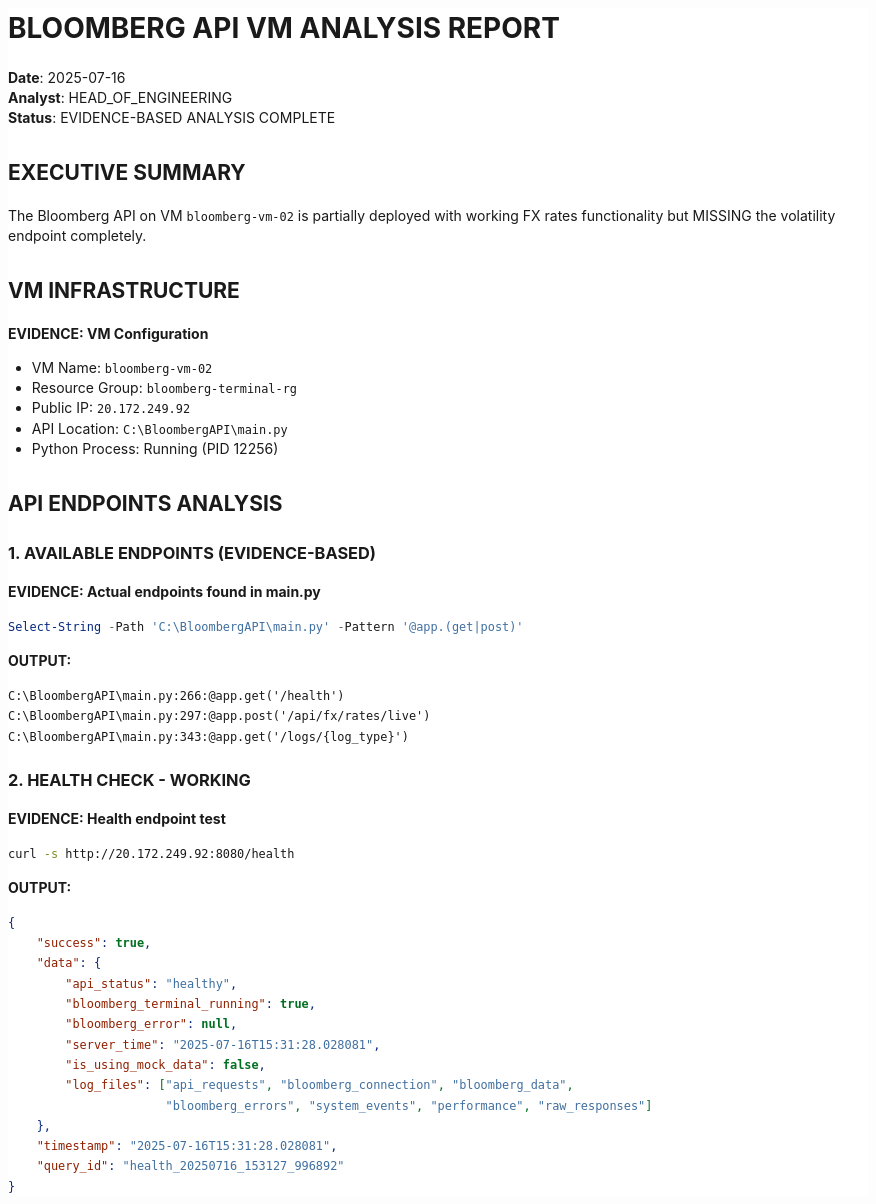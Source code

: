 # BLOOMBERG API VM ANALYSIS REPORT
**Date**: 2025-07-16  
**Analyst**: HEAD_OF_ENGINEERING  
**Status**: EVIDENCE-BASED ANALYSIS COMPLETE

## EXECUTIVE SUMMARY

The Bloomberg API on VM `bloomberg-vm-02` is partially deployed with working FX rates functionality but MISSING the volatility endpoint completely.

## VM INFRASTRUCTURE

**EVIDENCE: VM Configuration**
- VM Name: `bloomberg-vm-02`
- Resource Group: `bloomberg-terminal-rg`
- Public IP: `20.172.249.92`
- API Location: `C:\BloombergAPI\main.py`
- Python Process: Running (PID 12256)

## API ENDPOINTS ANALYSIS

### 1. AVAILABLE ENDPOINTS (EVIDENCE-BASED)

**EVIDENCE: Actual endpoints found in main.py**
```powershell
Select-String -Path 'C:\BloombergAPI\main.py' -Pattern '@app.(get|post)'
```
**OUTPUT:**
```
C:\BloombergAPI\main.py:266:@app.get('/health')
C:\BloombergAPI\main.py:297:@app.post('/api/fx/rates/live')
C:\BloombergAPI\main.py:343:@app.get('/logs/{log_type}')
```

### 2. HEALTH CHECK - WORKING

**EVIDENCE: Health endpoint test**
```bash
curl -s http://20.172.249.92:8080/health
```
**OUTPUT:**
```json
{
    "success": true,
    "data": {
        "api_status": "healthy",
        "bloomberg_terminal_running": true,
        "bloomberg_error": null,
        "server_time": "2025-07-16T15:31:28.028081",
        "is_using_mock_data": false,
        "log_files": ["api_requests", "bloomberg_connection", "bloomberg_data", 
                      "bloomberg_errors", "system_events", "performance", "raw_responses"]
    },
    "timestamp": "2025-07-16T15:31:28.028081",
    "query_id": "health_20250716_153127_996892"
}
```
